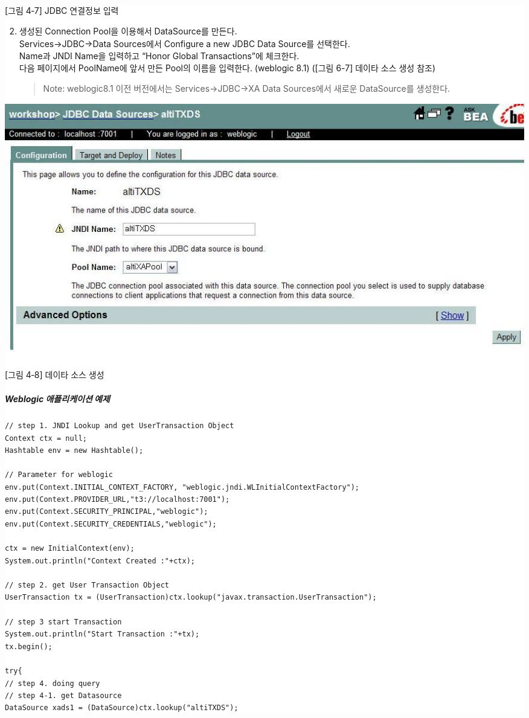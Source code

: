 [그림 4‑7] JDBC 연결정보 입력



2. 생성된 Connection Pool을 이용해서 DataSource를 만든다.  
   Services-\>JDBC-\>Data Sources에서 Configure a new JDBC Data Source를 선택한다.  
   Name과 JNDI Name을 입력하고 “Honor Global Transactions”에 체크한다.  
   다음 페이지에서 PoolName에 앞서 만든 Pool의 이름을 입력한다. (weblogic 8.1)
   ([그림 6-7] 데이타 소스 생성 참조)  

   > Note: weblogic8.1 이전 버전에서는 Services-\>JDBC-\>XA Data Sources에서
   > 새로운 DataSource를 생성한다.

![](media/API/image23.jpeg)

[그림 4‑8] 데이타 소스 생성

##### Weblogic 애플리케이션 예제 

```
// step 1. JNDI Lookup and get UserTransaction Object
Context ctx = null;
Hashtable env = new Hashtable();

// Parameter for weblogic
env.put(Context.INITIAL_CONTEXT_FACTORY, "weblogic.jndi.WLInitialContextFactory");
env.put(Context.PROVIDER_URL,"t3://localhost:7001");
env.put(Context.SECURITY_PRINCIPAL,"weblogic");
env.put(Context.SECURITY_CREDENTIALS,"weblogic");

ctx = new InitialContext(env);
System.out.println("Context Created :"+ctx);

// step 2. get User Transaction Object
UserTransaction tx = (UserTransaction)ctx.lookup("javax.transaction.UserTransaction");

// step 3 start Transaction
System.out.println("Start Transaction :"+tx);
tx.begin();

try{
// step 4. doing query
// step 4-1. get Datasource
DataSource xads1 = (DataSource)ctx.lookup("altiTXDS");
```


   [ftp://ftp.nuri.net/pub/CPAN/modules/by-module/DBI]: http://data.altibase.com/download_back/altibase/PERL-DBD/altibase-perlDBD.tar.gz